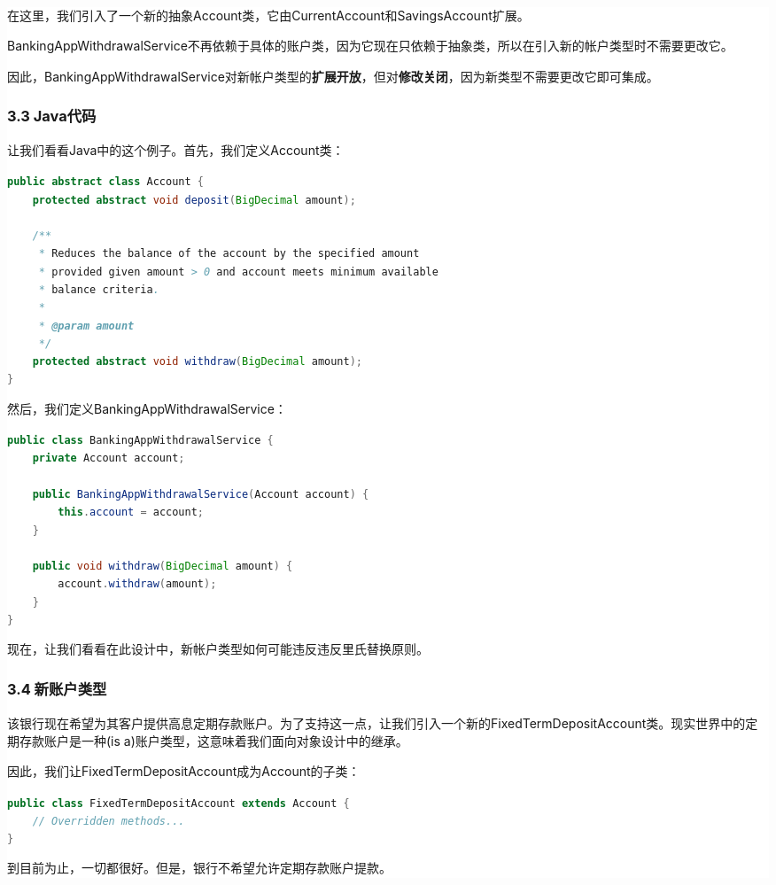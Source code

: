 在这里，我们引入了一个新的抽象Account类，它由CurrentAccount和SavingsAccount扩展。

BankingAppWithdrawalService不再依赖于具体的账户类，因为它现在只依赖于抽象类，所以在引入新的帐户类型时不需要更改它。

因此，BankingAppWithdrawalService对新帐户类型的**扩展开放**，但对**修改关闭**，因为新类型不需要更改它即可集成。

### 3.3 Java代码

让我们看看Java中的这个例子。首先，我们定义Account类：

```java
public abstract class Account {
    protected abstract void deposit(BigDecimal amount);

    /**
     * Reduces the balance of the account by the specified amount
     * provided given amount > 0 and account meets minimum available
     * balance criteria.
     *
     * @param amount
     */
    protected abstract void withdraw(BigDecimal amount);
}
```

然后，我们定义BankingAppWithdrawalService：

```java
public class BankingAppWithdrawalService {
    private Account account;

    public BankingAppWithdrawalService(Account account) {
        this.account = account;
    }

    public void withdraw(BigDecimal amount) {
        account.withdraw(amount);
    }
}
```

现在，让我们看看在此设计中，新帐户类型如何可能违反违反里氏替换原则。

### 3.4 新账户类型

该银行现在希望为其客户提供高息定期存款账户。为了支持这一点，让我们引入一个新的FixedTermDepositAccount类。现实世界中的定期存款账户是一种(is a)账户类型，这意味着我们面向对象设计中的继承。

因此，我们让FixedTermDepositAccount成为Account的子类：

```java
public class FixedTermDepositAccount extends Account {
    // Overridden methods...
}
```

到目前为止，一切都很好。但是，银行不希望允许定期存款账户提款。

